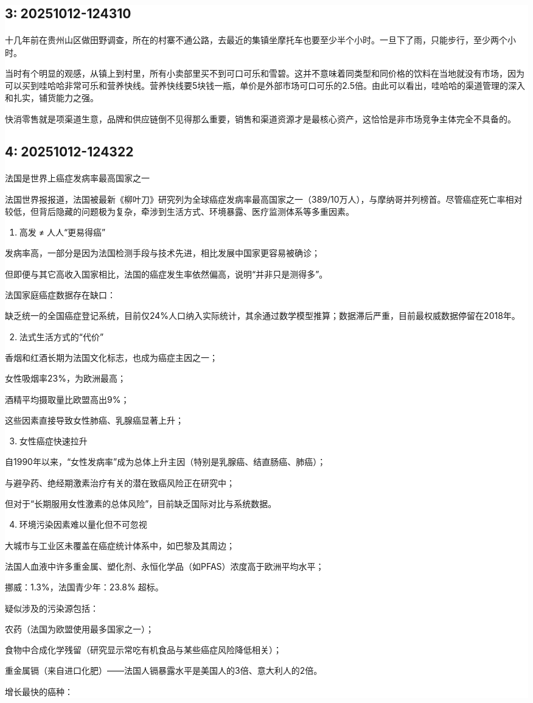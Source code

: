 ## 3: 20251012-124310

十几年前在贵州山区做田野调查，所在的村寨不通公路，去最近的集镇坐摩托车也要至少半个小时。一旦下了雨，只能步行，至少两个小时。

当时有个明显的观感，从镇上到村里，所有小卖部里买不到可口可乐和雪碧。这并不意味着同类型和同价格的饮料在当地就没有市场，因为可以买到哇哈哈非常可乐和营养快线。营养快线要5块钱一瓶，单价是外部市场可口可乐的2.5倍。由此可以看出，哇哈哈的渠道管理的深入和扎实，铺货能力之强。

快消零售就是项渠道生意，品牌和供应链倒不见得那么重要，销售和渠道资源才是最核心资产，这恰恰是非市场竞争主体完全不具备的。

## 4: 20251012-124322

法国是世界上癌症发病率最高国家之一

法国世界报报道，法国被最新《柳叶刀》研究列为全球癌症发病率最高国家之一（389/10万人），与摩纳哥并列榜首。尽管癌症死亡率相对较低，但背后隐藏的问题极为复杂，牵涉到生活方式、环境暴露、医疗监测体系等多重因素。

1. 高发 ≠ 人人“更易得癌”

发病率高，一部分是因为法国检测手段与技术先进，相比发展中国家更容易被确诊；

但即便与其它高收入国家相比，法国的癌症发生率依然偏高，说明“并非只是测得多”。

法国家庭癌症数据存在缺口：

缺乏统一的全国癌症登记系统，目前仅24%人口纳入实际统计，其余通过数学模型推算；数据滞后严重，目前最权威数据停留在2018年。

2. 法式生活方式的“代价”

香烟和红酒长期为法国文化标志，也成为癌症主因之一；

女性吸烟率23%，为欧洲最高；

酒精平均摄取量比欧盟高出9%；

这些因素直接导致女性肺癌、乳腺癌显著上升；

3. 女性癌症快速拉升

自1990年以来，“女性发病率”成为总体上升主因（特别是乳腺癌、结直肠癌、肺癌）；

与避孕药、绝经期激素治疗有关的潜在致癌风险正在研究中；

但对于“长期服用女性激素的总体风险”，目前缺乏国际对比与系统数据。

4. 环境污染因素难以量化但不可忽视

大城市与工业区未覆盖在癌症统计体系中，如巴黎及其周边；

法国人血液中许多重金属、塑化剂、永恒化学品（如PFAS）浓度高于欧洲平均水平；

挪威：1.3%，法国青少年：23.8% 超标。

疑似涉及的污染源包括：

农药（法国为欧盟使用最多国家之一）；

食物中合成化学残留（研究显示常吃有机食品与某些癌症风险降低相关）；

重金属镉（来自进口化肥）——法国人镉暴露水平是美国人的3倍、意大利人的2倍。

增长最快的癌种：
